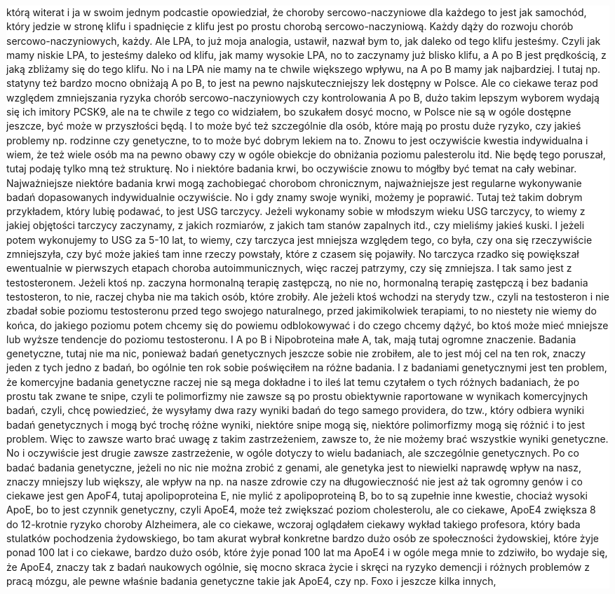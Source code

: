 którą witerat i ja w swoim jednym podcastie opowiedział, że choroby sercowo-naczyniowe 
dla każdego to jest jak samochód, który jedzie w stronę klifu i spadnięcie 
z klifu jest po prostu chorobą sercowo-naczyniową. Każdy dąży do rozwoju 
chorób sercowo-naczyniowych, każdy. Ale LPA, to już moja analogia, 
ustawił, nazwał bym to, jak daleko od tego klifu jesteśmy. 
Czyli jak mamy niskie LPA, to jesteśmy daleko od klifu, jak mamy wysokie LPA, 
no to zaczynamy już blisko klifu, a A po B jest prędkością, 
z jaką zbliżamy się do tego klifu. No i na LPA nie mamy na te chwile 
większego wpływu, na A po B mamy jak najbardziej. I tutaj np. statyny też bardzo 
mocno obniżają A po B, to jest na pewno najskuteczniejszy lek dostępny w Polsce. 
Ale co ciekawe teraz pod względem zmniejszania ryzyka chorób sercowo-naczyniowych 
czy kontrolowania A po B, dużo takim lepszym wyborem wydają się ich imitory 
PCSK9, ale na te chwile z tego co widziałem, bo szukałem dosyć mocno, 
w Polsce nie są w ogóle dostępne jeszcze, być może w przyszłości będą. 
I to może być też szczególnie dla osób, które mają po prostu duże ryzyko, 
czy jakieś problemy np. rodzinne czy genetyczne, to to może być dobrym lekiem na to. 
Znowu to jest oczywiście kwestia indywidualna i wiem, że też wiele osób ma na pewno obawy 
czy w ogóle obiekcje do obniżania poziomu palesterolu itd. 
Nie będę tego poruszał, tutaj podaję tylko mną też strukturę. 
No i niektóre badania krwi, bo oczywiście znowu to mógłby być temat na cały webinar. 
Najważniejsze niektóre badania krwi mogą zachobiegać chorobom chronicznym, 
najważniejsze jest regularne wykonywanie badań dopasowanych indywidualnie oczywiście. 
No i gdy znamy swoje wyniki, możemy je poprawić. 
Tutaj też takim dobrym przykładem, który lubię podawać, to jest USG tarczycy. 
Jeżeli wykonamy sobie w młodszym wieku USG tarczycy, to wiemy z jakiej objętości tarczycy 
zaczynamy, z jakich rozmiarów, z jakich tam stanów zapalnych itd., czy mieliśmy jakieś kuski. 
I jeżeli potem wykonujemy to USG za 5-10 lat, to wiemy, czy tarczyca jest mniejsza względem 
tego, co była, czy ona się rzeczywiście zmniejszyła, czy być może jakieś tam inne rzeczy powstały, 
które z czasem się pojawiły. No tarczyca rzadko się powiększał ewentualnie 
w pierwszych etapach choroba autoimmunicznych, więc raczej patrzymy, czy się zmniejsza. 
I tak samo jest z testosteronem. Jeżeli ktoś np. zaczyna hormonalną terapię zastępczą, 
no nie no, hormonalną terapię zastępczą i bez badania testosteron, to nie, 
raczej chyba nie ma takich osób, które zrobiły. Ale jeżeli ktoś wchodzi na sterydy tzw., 
czyli na testosteron i nie zbadał sobie poziomu testosteronu przed tego swojego naturalnego, 
przed jakimikolwiek terapiami, to no niestety nie wiemy do końca, do jakiego poziomu potem 
chcemy się do powiemu odblokowywać i do czego chcemy dążyć, bo ktoś może mieć 
mniejsze lub wyższe tendencje do poziomu testosteronu. I A po B i Nipobroteina małe A, 
tak, mają tutaj ogromne znaczenie. Badania genetyczne, tutaj nie ma nic, 
ponieważ badań genetycznych jeszcze sobie nie zrobiłem, ale to jest mój cel na ten rok, 
znaczy jeden z tych jedno z badań, bo ogólnie ten rok sobie poświęciłem na różne badania. 
I z badaniami genetycznymi jest ten problem, że komercyjne badania genetyczne raczej nie 
są mega dokładne i to ileś lat temu czytałem o tych różnych badaniach, 
że po prostu tak zwane te snipe, czyli te polimorfizmy nie zawsze są po prostu 
obiektywnie raportowane w wynikach komercyjnych badań, czyli, chcę powiedzieć, 
że wysyłamy dwa razy wyniki badań do tego samego providera, 
do tzw., który odbiera wyniki badań genetycznych i mogą być trochę różne wyniki, 
niektóre snipe mogą się, niektóre polimorfizmy mogą się różnić i to jest problem. 
Więc to zawsze warto brać uwagę z takim zastrzeżeniem, zawsze to, 
że nie możemy brać wszystkie wyniki genetyczne. No i oczywiście jest drugie zawsze 
zastrzeżenie, w ogóle dotyczy to wielu badaniach, ale szczególnie genetycznych. 
Po co badać badania genetyczne, jeżeli no nic nie można zrobić z genami, 
ale genetyka jest to niewielki naprawdę wpływ na nasz, znaczy mniejszy lub większy, 
ale wpływ na np. na nasze zdrowie czy na długowieczność nie jest aż tak ogromny 
genów i co ciekawe jest gen ApoF4, tutaj apolipoproteina E, 
nie mylić z apolipoproteiną B, bo to są zupełnie inne kwestie, 
chociaż wysoki ApoE, bo to jest czynnik genetyczny, czyli ApoE4, 
może też zwiększać poziom cholesterolu, ale co ciekawe, ApoE4 zwiększa 8 do 12-krotnie 
ryzyko choroby Alzheimera, ale co ciekawe, wczoraj oglądałem ciekawy wykład takiego 
profesora, który bada stulatków pochodzenia żydowskiego, bo tam akurat wybrał konkretne 
bardzo dużo osób ze społeczności żydowskiej, które żyje ponad 100 lat i co ciekawe, 
bardzo dużo osób, które żyje ponad 100 lat ma ApoE4 i w ogóle mega mnie to zdziwiło, 
bo wydaje się, że ApoE4, znaczy tak z badań naukowych ogólnie, 
się mocno skraca życie i skręci na ryzyko demencji i różnych problemów z pracą mózgu, 
ale pewne właśnie badania genetyczne takie jak ApoE4, czy np. Foxo i jeszcze kilka innych, 
